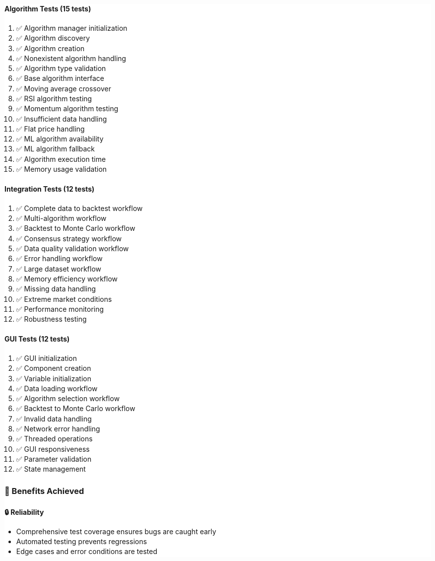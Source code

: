 #### Algorithm Tests (15 tests)
1. ✅ Algorithm manager initialization
2. ✅ Algorithm discovery
3. ✅ Algorithm creation
4. ✅ Nonexistent algorithm handling
5. ✅ Algorithm type validation
6. ✅ Base algorithm interface
7. ✅ Moving average crossover
8. ✅ RSI algorithm testing
9. ✅ Momentum algorithm testing
10. ✅ Insufficient data handling
11. ✅ Flat price handling
12. ✅ ML algorithm availability
13. ✅ ML algorithm fallback
14. ✅ Algorithm execution time
15. ✅ Memory usage validation

#### Integration Tests (12 tests)
1. ✅ Complete data to backtest workflow
2. ✅ Multi-algorithm workflow
3. ✅ Backtest to Monte Carlo workflow
4. ✅ Consensus strategy workflow
5. ✅ Data quality validation workflow
6. ✅ Error handling workflow
7. ✅ Large dataset workflow
8. ✅ Memory efficiency workflow
9. ✅ Missing data handling
10. ✅ Extreme market conditions
11. ✅ Performance monitoring
12. ✅ Robustness testing

#### GUI Tests (12 tests)
1. ✅ GUI initialization
2. ✅ Component creation
3. ✅ Variable initialization
4. ✅ Data loading workflow
5. ✅ Algorithm selection workflow
6. ✅ Backtest to Monte Carlo workflow
7. ✅ Invalid data handling
8. ✅ Network error handling
9. ✅ Threaded operations
10. ✅ GUI responsiveness
11. ✅ Parameter validation
12. ✅ State management

### 🎯 Benefits Achieved

#### 🔒 **Reliability**
- Comprehensive test coverage ensures bugs are caught early
- Automated testing prevents regressions
- Edge cases and error conditions are tested
